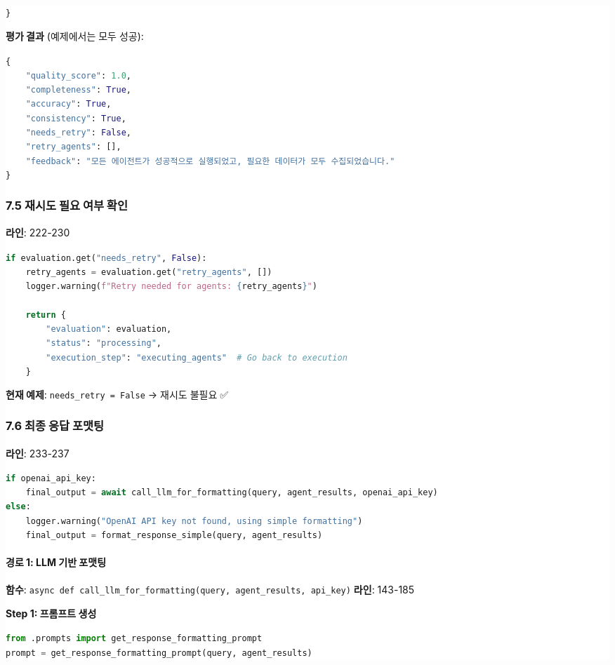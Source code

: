 ```python
}
```

**평가 결과** (예제에서는 모두 성공):
```python
{
    "quality_score": 1.0,
    "completeness": True,
    "accuracy": True,
    "consistency": True,
    "needs_retry": False,
    "retry_agents": [],
    "feedback": "모든 에이전트가 성공적으로 실행되었고, 필요한 데이터가 모두 수집되었습니다."
}
```

### 7.5 재시도 필요 여부 확인

**라인**: 222-230

```python
if evaluation.get("needs_retry", False):
    retry_agents = evaluation.get("retry_agents", [])
    logger.warning(f"Retry needed for agents: {retry_agents}")

    return {
        "evaluation": evaluation,
        "status": "processing",
        "execution_step": "executing_agents"  # Go back to execution
    }
```

**현재 예제**: `needs_retry = False` → 재시도 불필요 ✅

### 7.6 최종 응답 포맷팅

**라인**: 233-237

```python
if openai_api_key:
    final_output = await call_llm_for_formatting(query, agent_results, openai_api_key)
else:
    logger.warning("OpenAI API key not found, using simple formatting")
    final_output = format_response_simple(query, agent_results)
```

#### 경로 1: LLM 기반 포맷팅

**함수**: `async def call_llm_for_formatting(query, agent_results, api_key)`
**라인**: 143-185

**Step 1: 프롬프트 생성**

```python
from .prompts import get_response_formatting_prompt
prompt = get_response_formatting_prompt(query, agent_results)
```
